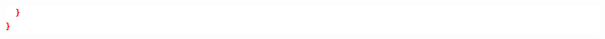 ```json
  }
}
```



[01]: /releases/v7.0.0/snippet-dashboard.png
[02]: /docs/content-creation/content-types#define-your-own-type
[03]: /docs/content-creation/placeholders
[04]: /releases/v7.0.0/insert-snippet.png
[05]: /releases/v7.0.0/insert-snippet-form.png
[06]: /releases/v7.3.0/media-snippets.png
